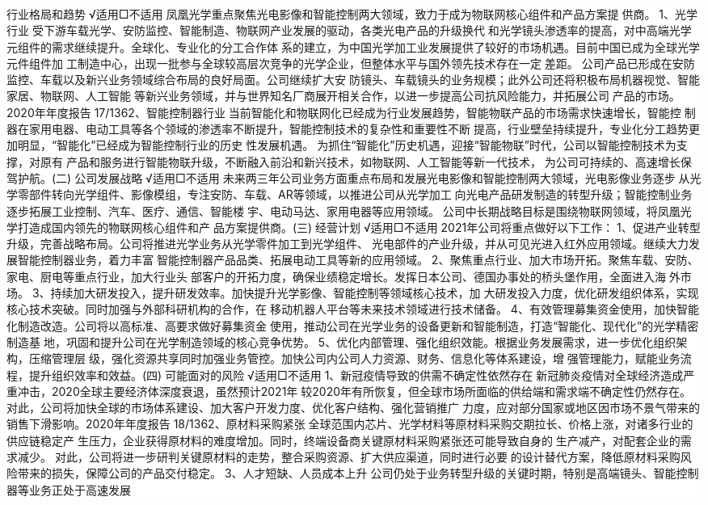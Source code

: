 行业格局和趋势
√适用□不适用
凤凰光学重点聚焦光电影像和智能控制两大领域，致力于成为物联网核心组件和产品方案提
供商。
1、光学行业
受下游车载光学、安防监控、智能制造、物联网产业发展的驱动，各类光电产品的升级换代
和光学镜头渗透率的提高，对中高端光学元组件的需求继续提升。全球化、专业化的分工合作体
系的建立，为中国光学加工业发展提供了较好的市场机遇。目前中国已成为全球光学元件组件加
工制造中心，出现一批参与全球较高层次竞争的光学企业，但整体水平与国外领先技术存在一定
差距。
公司产品已形成在安防监控、车载以及新兴业务领域综合布局的良好局面。公司继续扩大安
防镜头、车载镜头的业务规模；此外公司还将积极布局机器视觉、智能家居、物联网、人工智能
等新兴业务领域，并与世界知名厂商展开相关合作，以进一步提高公司抗风险能力，并拓展公司
产品的市场。
2020年年度报告
17/1362、智能控制器行业
当前智能化和物联网化已经成为行业发展趋势，智能物联产品的市场需求快速增长，智能控
制器在家用电器、电动工具等各个领域的渗透率不断提升，智能控制技术的复杂性和重要性不断
提高，行业壁垒持续提升，专业化分工趋势更加明显，“智能化”已经成为智能控制行业的历史
性发展机遇。
为抓住“智能化”历史机遇，迎接“智能物联”时代，公司以智能控制技术为支撑，对原有
产品和服务进行智能物联升级，不断融入前沿和新兴技术，如物联网、人工智能等新一代技术，
为公司可持续的、高速增长保驾护航。(二)
公司发展战略
√适用□不适用
未来两三年公司业务方面重点布局和发展光电影像和智能控制两大领域，光电影像业务逐步
从光学零部件转向光学组件、影像模组，专注安防、车载、AR等领域，以推进公司从光学加工
向光电产品研发制造的转型升级；智能控制业务逐步拓展工业控制、汽车、医疗、通信、智能楼
宇、电动马达、家用电器等应用领域。
公司中长期战略目标是围绕物联网领域，将凤凰光学打造成国内领先的物联网核心组件和产
品方案提供商。(三)
经营计划
√适用□不适用
2021年公司将重点做好以下工作：
1、促进产业转型升级，完善战略布局。公司将推进光学业务从光学零件加工到光学组件、
光电部件的产业升级，并从可见光进入红外应用领域。继续大力发展智能控制器业务，着力丰富
智能控制器产品品类、拓展电动工具等新的应用领域。
2、聚焦重点行业、加大市场开拓。聚焦车载、安防、家电、厨电等重点行业，加大行业头
部客户的开拓力度，确保业绩稳定增长。发挥日本公司、德国办事处的桥头堡作用，全面进入海
外市场。
3、持续加大研发投入，提升研发效率。加快提升光学影像、智能控制等领域核心技术，加
大研发投入力度，优化研发组织体系，实现核心技术突破。同时加强与外部科研机构的合作，在
移动机器人平台等未来技术领域进行技术储备。
4、有效管理募集资金使用，加快智能化制造改造。公司将以高标准、高要求做好募集资金
使用，推动公司在光学业务的设备更新和智能制造，打造“智能化、现代化”的光学精密制造基
地，巩固和提升公司在光学制造领域的核心竞争优势。
5、优化内部管理、强化组织效能。根据业务发展需求，进一步优化组织架构，压缩管理层
级，强化资源共享同时加强业务管控。加快公司内公司人力资源、财务、信息化等体系建设，增
强管理能力，赋能业务流程，提升组织效率和效益。(四)
可能面对的风险
√适用□不适用
1、新冠疫情导致的供需不确定性依然存在
新冠肺炎疫情对全球经济造成严重冲击，2020全球主要经济体深度衰退，虽然预计2021年
较2020年有所恢复，但全球市场所面临的供给端和需求端不确定性仍然存在。
对此，公司将加快全球的市场体系建设、加大客户开发力度、优化客户结构、强化营销推广
力度，应对部分国家或地区因市场不景气带来的销售下滑影响。2020年年度报告
18/1362、原材料采购紧张
全球范围内芯片、光学材料等原材料采购交期拉长、价格上涨，对诸多行业的供应链稳定产
生压力，企业获得原材料的难度增加。同时，终端设备商关键原材料采购紧张还可能导致自身的
生产减产，对配套企业的需求减少。
对此，公司将进一步研判关键原材料的走势，整合采购资源、扩大供应渠道，同时进行必要
的设计替代方案，降低原材料采购风险带来的损失，保障公司的产品交付稳定。
3、人才短缺、人员成本上升
公司仍处于业务转型升级的关键时期，特别是高端镜头、智能控制器等业务正处于高速发展